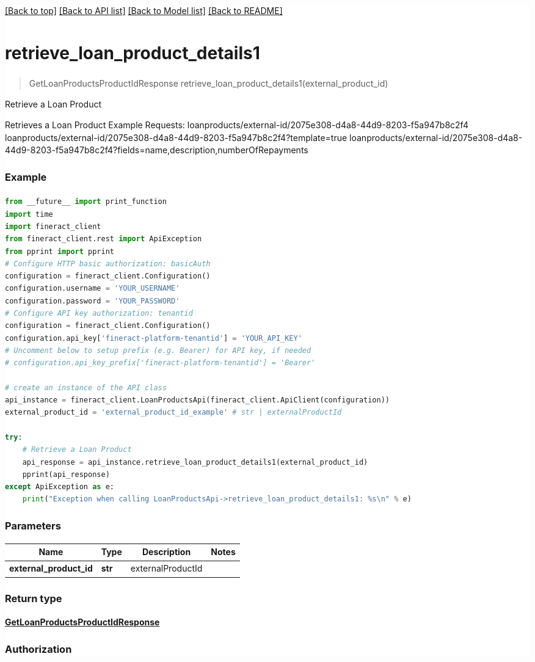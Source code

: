 [[Back to top]](#) [[Back to API list]](../README.md#documentation-for-api-endpoints) [[Back to Model list]](../README.md#documentation-for-models) [[Back to README]](../README.md)

# **retrieve_loan_product_details1**
> GetLoanProductsProductIdResponse retrieve_loan_product_details1(external_product_id)

Retrieve a Loan Product

Retrieves a Loan Product  Example Requests:  loanproducts/external-id/2075e308-d4a8-44d9-8203-f5a947b8c2f4   loanproducts/external-id/2075e308-d4a8-44d9-8203-f5a947b8c2f4?template=true   loanproducts/external-id/2075e308-d4a8-44d9-8203-f5a947b8c2f4?fields=name,description,numberOfRepayments

### Example
```python
from __future__ import print_function
import time
import fineract_client
from fineract_client.rest import ApiException
from pprint import pprint
# Configure HTTP basic authorization: basicAuth
configuration = fineract_client.Configuration()
configuration.username = 'YOUR_USERNAME'
configuration.password = 'YOUR_PASSWORD'
# Configure API key authorization: tenantid
configuration = fineract_client.Configuration()
configuration.api_key['fineract-platform-tenantid'] = 'YOUR_API_KEY'
# Uncomment below to setup prefix (e.g. Bearer) for API key, if needed
# configuration.api_key_prefix['fineract-platform-tenantid'] = 'Bearer'

# create an instance of the API class
api_instance = fineract_client.LoanProductsApi(fineract_client.ApiClient(configuration))
external_product_id = 'external_product_id_example' # str | externalProductId

try:
    # Retrieve a Loan Product
    api_response = api_instance.retrieve_loan_product_details1(external_product_id)
    pprint(api_response)
except ApiException as e:
    print("Exception when calling LoanProductsApi->retrieve_loan_product_details1: %s\n" % e)
```

### Parameters

Name | Type | Description  | Notes
------------- | ------------- | ------------- | -------------
 **external_product_id** | **str**| externalProductId | 

### Return type

[**GetLoanProductsProductIdResponse**](GetLoanProductsProductIdResponse.md)

### Authorization
